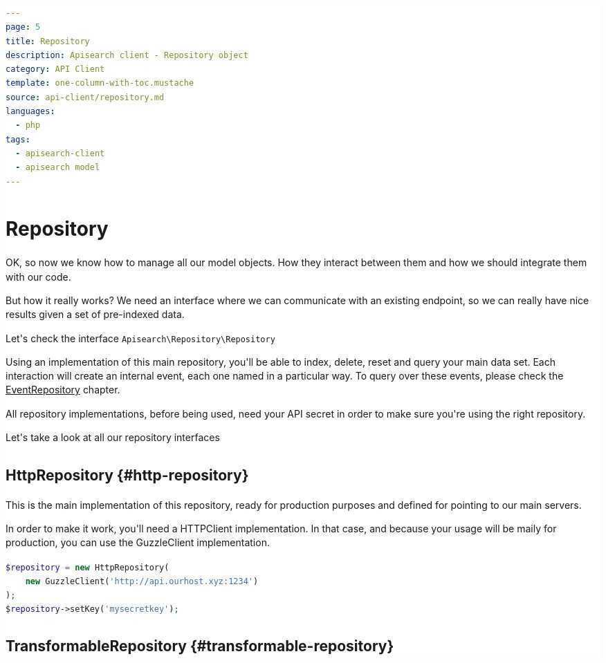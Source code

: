 ```yaml
---
page: 5
title: Repository
description: Apisearch client - Repository object
category: API Client
template: one-column-with-toc.mustache
source: api-client/repository.md
languages: 
  - php
tags:
  - apisearch-client
  - apisearch model
---
```


# Repository

OK, so now we know how to manage all our model objects. How they interact
between them and how we should integrate them with our code.

But how it really works? We need an interface where we can communicate with an
existing endpoint, so we can really have nice results given a set of pre-indexed
data.

Let's check the interface `Apisearch\Repository\Repository`

Using an implementation of this main repository, you'll be able to index,
delete, reset and query your main data set. Each interaction will create an 
internal event, each one named in a particular way. To query over these events,
please check the [EventRepository](#event-repository) chapter.

All repository implementations, before being used, need your API secret in order
to make sure you're using the right repository.

Let's take a look at all our repository interfaces

## HttpRepository {#http-repository}

This is the main implementation of this repository, ready for production
purposes and defined for pointing to our main servers.

In order to make it work, you'll need a HTTPClient implementation. In that case,
and because your usage will be maily for production, you can use the
GuzzleClient implementation.

```php
$repository = new HttpRepository(
    new GuzzleClient('http://api.ourhost.xyz:1234')
);
$repository->setKey('mysecretkey');
```

## TransformableRepository {#transformable-repository}
